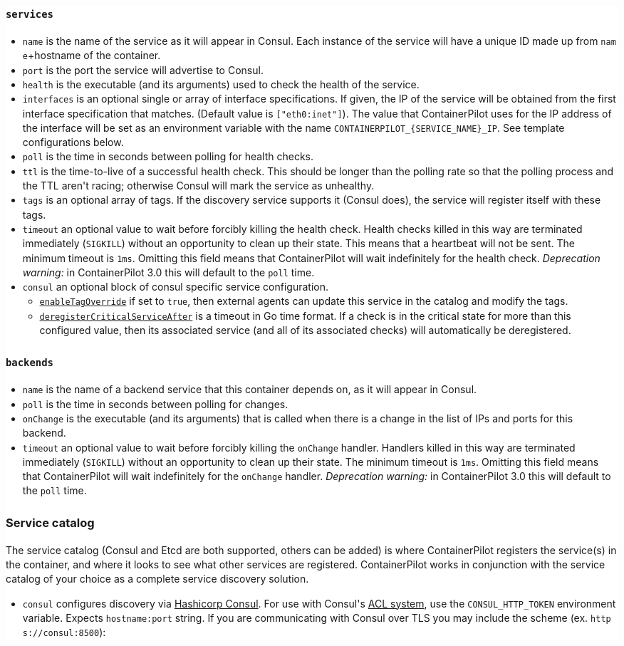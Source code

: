 ### `services`

- `name` is the name of the service as it will appear in Consul. Each instance of the service will have a unique ID made up from `name`+hostname of the container.
- `port` is the port the service will advertise to Consul.
- `health` is the executable (and its arguments) used to check the health of the service.
- `interfaces` is an optional single or array of interface specifications. If given, the IP of the service will be obtained from the first interface specification that matches. (Default value is `["eth0:inet"]`). The value that ContainerPilot uses for the IP address of the interface will be set as an environment variable with the name `CONTAINERPILOT_{SERVICE_NAME}_IP`. See template configurations below.
- `poll` is the time in seconds between polling for health checks.
- `ttl` is the time-to-live of a successful health check. This should be longer than the polling rate so that the polling process and the TTL aren't racing; otherwise Consul will mark the service as unhealthy.
- `tags` is an optional array of tags. If the discovery service supports it (Consul does), the service will register itself with these tags.
- `timeout` an optional value to wait before forcibly killing the health check. Health checks killed in this way are terminated immediately (`SIGKILL`) without an opportunity to clean up their state. This means that a heartbeat will not be sent. The minimum timeout is `1ms`. Omitting this field means that ContainerPilot will wait indefinitely for the health check. *Deprecation warning:* in ContainerPilot 3.0 this will default to the `poll` time.
- `consul` an optional block of consul specific service configuration.
    - [`enableTagOverride`](https://www.consul.io/docs/agent/services.html) if set to `true`, then external agents can update this service in the catalog and modify the tags.
    - [`deregisterCriticalServiceAfter`](https://www.consul.io/docs/agent/http/agent.html) is a timeout in Go time format. If a check is in the critical state for more than this configured value, then its associated service (and all of its associated checks) will automatically be deregistered.

### `backends`

- `name` is the name of a backend service that this container depends on, as it will appear in Consul.
- `poll` is the time in seconds between polling for changes.
- `onChange` is the executable (and its arguments) that is called when there is a change in the list of IPs and ports for this backend.
- `timeout` an optional value to wait before forcibly killing the `onChange` handler. Handlers killed in this way are terminated immediately (`SIGKILL`) without an opportunity to clean up their state. The minimum timeout is `1ms`. Omitting this field means that ContainerPilot will wait indefinitely for the `onChange` handler. *Deprecation warning:* in ContainerPilot 3.0 this will default to the `poll` time.

### Service catalog

The service catalog (Consul and Etcd are both supported, others can be added) is where ContainerPilot registers the service(s) in the container, and where it looks to see what other services are registered. ContainerPilot works in conjunction with the service catalog of your choice as a complete service discovery solution.

- `consul` configures discovery via [Hashicorp Consul](https://www.consul.io/). For use with Consul's [ACL system](https://www.consul.io/docs/internals/acl.html), use the `CONSUL_HTTP_TOKEN` environment variable. Expects `hostname:port` string. If you are communicating with Consul over TLS you may include the scheme (ex. `https://consul:8500`):
